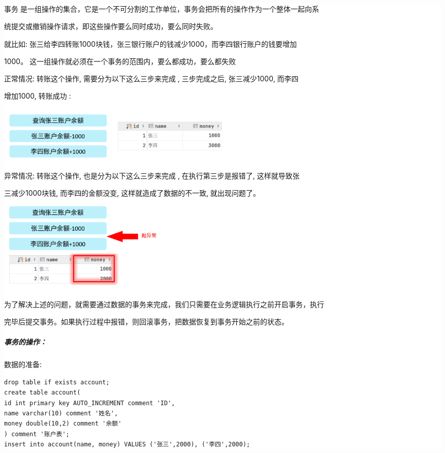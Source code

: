 事务 是一组操作的集合，它是一个不可分割的工作单位，事务会把所有的操作作为一个整体一起向系

统提交或撤销操作请求，即这些操作要么同时成功，要么同时失败。

就比如: 张三给李四转账1000块钱，张三银行账户的钱减少1000，而李四银行账户的钱要增加

1000。 这一组操作就必须在一个事务的范围内，要么都成功，要么都失败

正常情况: 转账这个操作, 需要分为以下这么三步来完成 , 三步完成之后, 张三减少1000, 而李四

增加1000, 转账成功 :

<img src="assets/image-20230804093622255.png" alt="image-20230804093622255" style="zoom:67%;" />

异常情况: 转账这个操作, 也是分为以下这么三步来完成 , 在执行第三步是报错了, 这样就导致张

三减少1000块钱, 而李四的金额没变, 这样就造成了数据的不一致, 就出现问题了。

<img src="assets/image-20230804093643753.png" alt="image-20230804093643753" style="zoom:67%;" />

为了解决上述的问题，就需要通过数据的事务来完成，我们只需要在业务逻辑执行之前开启事务，执行

完毕后提交事务。如果执行过程中报错，则回滚事务，把数据恢复到事务开始之前的状态。

##### 事务的操作：

数据的准备:

```MYSQL
drop table if exists account;
create table account(
id int primary key AUTO_INCREMENT comment 'ID',
name varchar(10) comment '姓名',
money double(10,2) comment '余额'
) comment '账户表';
insert into account(name, money) VALUES ('张三',2000), ('李四',2000);
```
